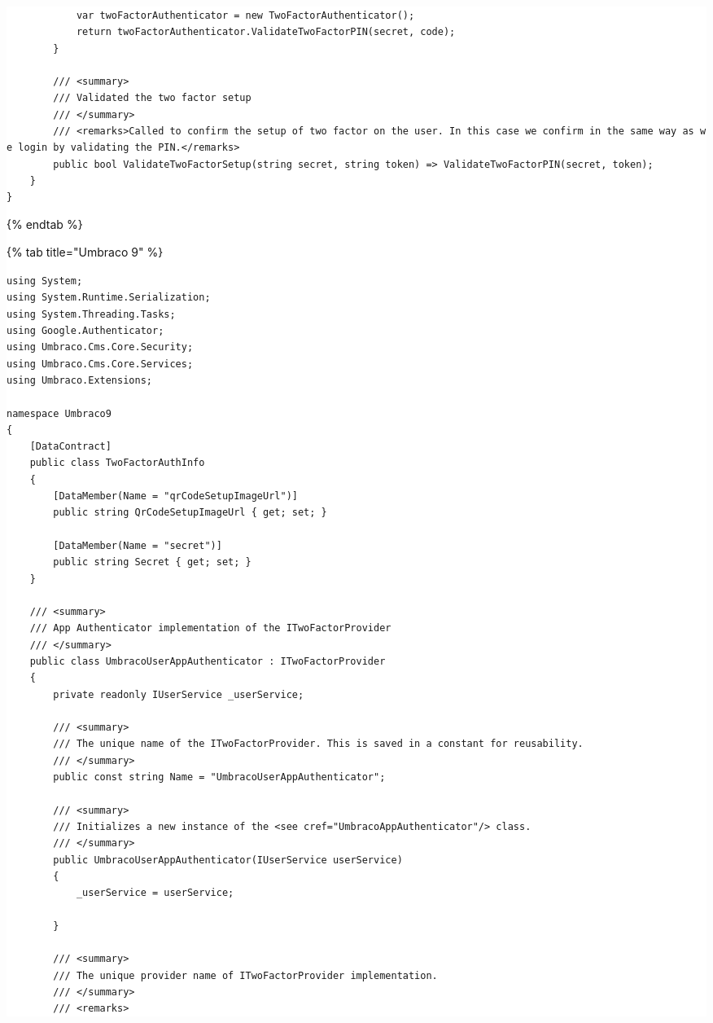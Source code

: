 ```Csharp
            var twoFactorAuthenticator = new TwoFactorAuthenticator();
            return twoFactorAuthenticator.ValidateTwoFactorPIN(secret, code);
        }

        /// <summary>
        /// Validated the two factor setup
        /// </summary>
        /// <remarks>Called to confirm the setup of two factor on the user. In this case we confirm in the same way as we login by validating the PIN.</remarks>
        public bool ValidateTwoFactorSetup(string secret, string token) => ValidateTwoFactorPIN(secret, token);
    }
}
```
{% endtab %}

{% tab title="Umbraco 9" %}
```Csharp
using System;
using System.Runtime.Serialization;
using System.Threading.Tasks;
using Google.Authenticator;
using Umbraco.Cms.Core.Security;
using Umbraco.Cms.Core.Services;
using Umbraco.Extensions;

namespace Umbraco9
{
    [DataContract]
    public class TwoFactorAuthInfo
    {
        [DataMember(Name = "qrCodeSetupImageUrl")]
        public string QrCodeSetupImageUrl { get; set; }

        [DataMember(Name = "secret")]
        public string Secret { get; set; }
    }

    /// <summary>
    /// App Authenticator implementation of the ITwoFactorProvider
    /// </summary>
    public class UmbracoUserAppAuthenticator : ITwoFactorProvider
    {
        private readonly IUserService _userService;

        /// <summary>
        /// The unique name of the ITwoFactorProvider. This is saved in a constant for reusability.
        /// </summary>
        public const string Name = "UmbracoUserAppAuthenticator";

        /// <summary>
        /// Initializes a new instance of the <see cref="UmbracoAppAuthenticator"/> class.
        /// </summary>
        public UmbracoUserAppAuthenticator(IUserService userService)
        {
            _userService = userService;

        }

        /// <summary>
        /// The unique provider name of ITwoFactorProvider implementation.
        /// </summary>
        /// <remarks>
```